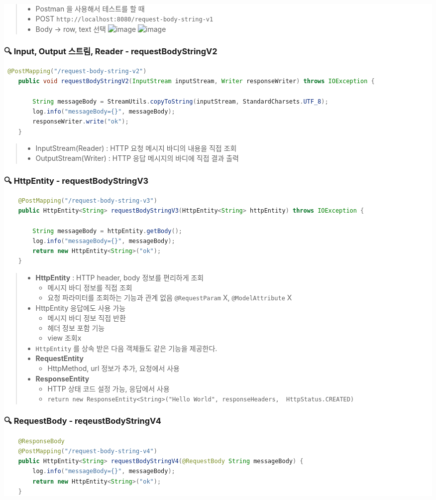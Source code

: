 >- Postman 을 사용해서 테스트를 할 때
> - POST `http://localhost:8080/request-body-string-v1`
> - Body -> row, text 선택
![image](https://github.com/2024-SpringStudy/spring/assets/78257436/283f7dba-2138-4481-a2cd-f4ff34d94f92)
![image](https://github.com/2024-SpringStudy/spring/assets/78257436/58c48659-296a-4e50-9e19-3b8174e056f2)

### 🔍 Input, Output 스트림, Reader - requestBodyStringV2
``` java
 @PostMapping("/request-body-string-v2")
    public void requestBodyStringV2(InputStream inputStream, Writer responseWriter) throws IOException {

        String messageBody = StreamUtils.copyToString(inputStream, StandardCharsets.UTF_8);
        log.info("messageBody={}", messageBody);
        responseWriter.write("ok");
    }
```

> - InputStream(Reader) : HTTP 요청 메시지 바디의 내용을 직접 조회
> - OutputStream(Writer) : HTTP 응답 메시지의 바디에 직접 결과 출력

### 🔍 HttpEntity - requestBodyStringV3
``` java
    @PostMapping("/request-body-string-v3")
    public HttpEntity<String> requestBodyStringV3(HttpEntity<String> httpEntity) throws IOException {

        String messageBody = httpEntity.getBody();
        log.info("messageBody={}", messageBody);
        return new HttpEntity<String>("ok");
    }
```
> - **HttpEntity** : HTTP header, body 정보를 편리하게 조회
>     - 메시지 바디 정보를 직접 조회
>     - 요청 파라미터를 조회하는 기능과 관계 없음 `@RequestParam` X, `@ModelAttribute` X
> - HttpEntity 응답에도 사용 가능 
>     - 메시지 바디 정보 직접 반환
>     - 헤더 정보 포함 기능
>     - view 조회x
> - `HttpEntity` 를 상속 받은 다음 객체들도 같은 기능을 제공한다. 
> - **RequestEntity**
>     - HttpMethod, url 정보가 추가, 요청에서 사용
> - **ResponseEntity**
>     - HTTP 상태 코드 설정 가능, 응답에서 사용
>     - `return new ResponseEntity<String>("Hello World", responseHeaders, 
 HttpStatus.CREATED)`

### 🔍 RequestBody - reqeustBodyStringV4
``` java
    @ResponseBody
    @PostMapping("/request-body-string-v4")
    public HttpEntity<String> requestBodyStringV4(@RequestBody String messageBody) {
        log.info("messageBody={}", messageBody);
        return new HttpEntity<String>("ok");
    }
```
